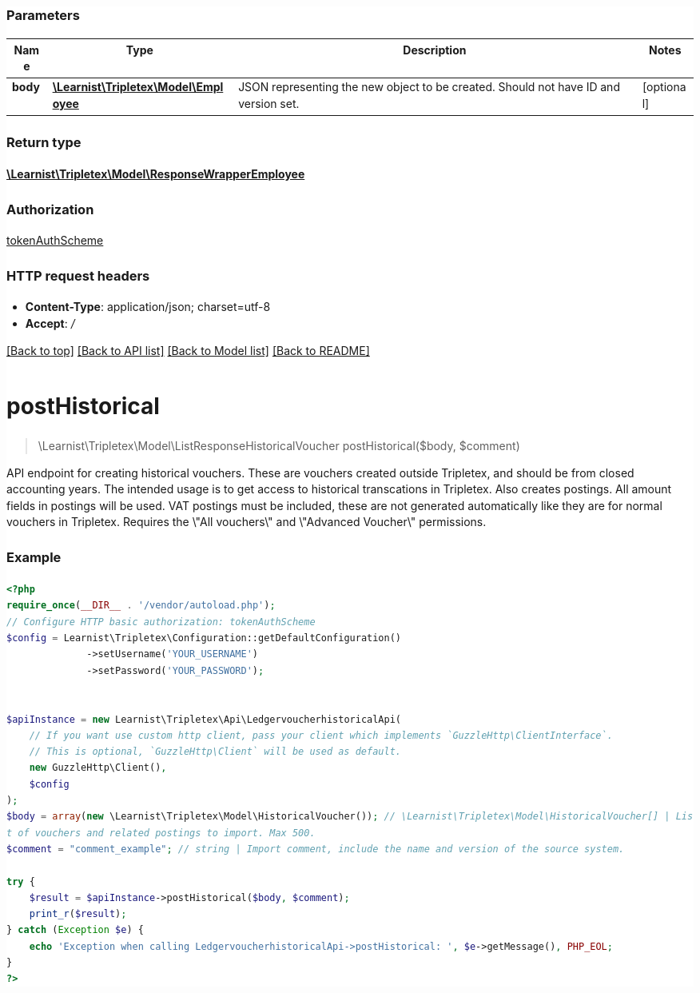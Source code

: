 
### Parameters

Name | Type | Description  | Notes
------------- | ------------- | ------------- | -------------
 **body** | [**\Learnist\Tripletex\Model\Employee**](../Model/Employee.md)| JSON representing the new object to be created. Should not have ID and version set. | [optional]

### Return type

[**\Learnist\Tripletex\Model\ResponseWrapperEmployee**](../Model/ResponseWrapperEmployee.md)

### Authorization

[tokenAuthScheme](../../README.md#tokenAuthScheme)

### HTTP request headers

 - **Content-Type**: application/json; charset=utf-8
 - **Accept**: */*

[[Back to top]](#) [[Back to API list]](../../README.md#documentation-for-api-endpoints) [[Back to Model list]](../../README.md#documentation-for-models) [[Back to README]](../../README.md)

# **postHistorical**
> \Learnist\Tripletex\Model\ListResponseHistoricalVoucher postHistorical($body, $comment)

API endpoint for creating historical vouchers. These are vouchers created outside Tripletex, and should be from closed accounting years. The intended usage is to get access to historical transcations in Tripletex. Also creates postings. All amount fields in postings will be used. VAT postings must be included, these are not generated automatically like they are for normal vouchers in Tripletex. Requires the \\\"All vouchers\\\" and \\\"Advanced Voucher\\\" permissions.

### Example
```php
<?php
require_once(__DIR__ . '/vendor/autoload.php');
// Configure HTTP basic authorization: tokenAuthScheme
$config = Learnist\Tripletex\Configuration::getDefaultConfiguration()
              ->setUsername('YOUR_USERNAME')
              ->setPassword('YOUR_PASSWORD');


$apiInstance = new Learnist\Tripletex\Api\LedgervoucherhistoricalApi(
    // If you want use custom http client, pass your client which implements `GuzzleHttp\ClientInterface`.
    // This is optional, `GuzzleHttp\Client` will be used as default.
    new GuzzleHttp\Client(),
    $config
);
$body = array(new \Learnist\Tripletex\Model\HistoricalVoucher()); // \Learnist\Tripletex\Model\HistoricalVoucher[] | List of vouchers and related postings to import. Max 500.  
$comment = "comment_example"; // string | Import comment, include the name and version of the source system.

try {
    $result = $apiInstance->postHistorical($body, $comment);
    print_r($result);
} catch (Exception $e) {
    echo 'Exception when calling LedgervoucherhistoricalApi->postHistorical: ', $e->getMessage(), PHP_EOL;
}
?>
```
